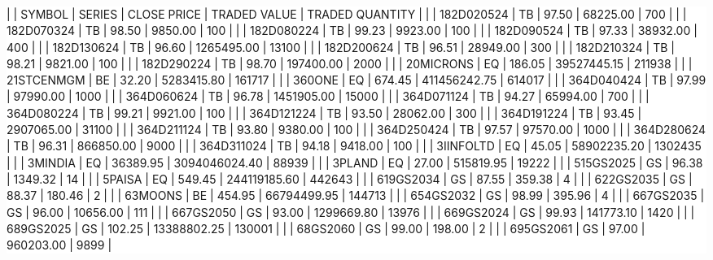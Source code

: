 |  | SYMBOL | SERIES | CLOSE PRICE | TRADED VALUE | TRADED QUANTITY |
|  | 182D020524 | TB | 97.50 | 68225.00 | 700 |
|  | 182D070324 | TB | 98.50 | 9850.00 | 100 |
|  | 182D080224 | TB | 99.23 | 9923.00 | 100 |
|  | 182D090524 | TB | 97.33 | 38932.00 | 400 |
|  | 182D130624 | TB | 96.60 | 1265495.00 | 13100 |
|  | 182D200624 | TB | 96.51 | 28949.00 | 300 |
|  | 182D210324 | TB | 98.21 | 9821.00 | 100 |
|  | 182D290224 | TB | 98.70 | 197400.00 | 2000 |
|  | 20MICRONS | EQ | 186.05 | 39527445.15 | 211938 |
|  | 21STCENMGM | BE | 32.20 | 5283415.80 | 161717 |
|  | 360ONE | EQ | 674.45 | 411456242.75 | 614017 |
|  | 364D040424 | TB | 97.99 | 97990.00 | 1000 |
|  | 364D060624 | TB | 96.78 | 1451905.00 | 15000 |
|  | 364D071124 | TB | 94.27 | 65994.00 | 700 |
|  | 364D080224 | TB | 99.21 | 9921.00 | 100 |
|  | 364D121224 | TB | 93.50 | 28062.00 | 300 |
|  | 364D191224 | TB | 93.45 | 2907065.00 | 31100 |
|  | 364D211124 | TB | 93.80 | 9380.00 | 100 |
|  | 364D250424 | TB | 97.57 | 97570.00 | 1000 |
|  | 364D280624 | TB | 96.31 | 866850.00 | 9000 |
|  | 364D311024 | TB | 94.18 | 9418.00 | 100 |
|  | 3IINFOLTD | EQ | 45.05 | 58902235.20 | 1302435 |
|  | 3MINDIA | EQ | 36389.95 | 3094046024.40 | 88939 |
|  | 3PLAND | EQ | 27.00 | 515819.95 | 19222 |
|  | 515GS2025 | GS | 96.38 | 1349.32 | 14 |
|  | 5PAISA | EQ | 549.45 | 244119185.60 | 442643 |
|  | 619GS2034 | GS | 87.55 | 359.38 | 4 |
|  | 622GS2035 | GS | 88.37 | 180.46 | 2 |
|  | 63MOONS | BE | 454.95 | 66794499.95 | 144713 |
|  | 654GS2032 | GS | 98.99 | 395.96 | 4 |
|  | 667GS2035 | GS | 96.00 | 10656.00 | 111 |
|  | 667GS2050 | GS | 93.00 | 1299669.80 | 13976 |
|  | 669GS2024 | GS | 99.93 | 141773.10 | 1420 |
|  | 689GS2025 | GS | 102.25 | 13388802.25 | 130001 |
|  | 68GS2060 | GS | 99.00 | 198.00 | 2 |
|  | 695GS2061 | GS | 97.00 | 960203.00 | 9899 |